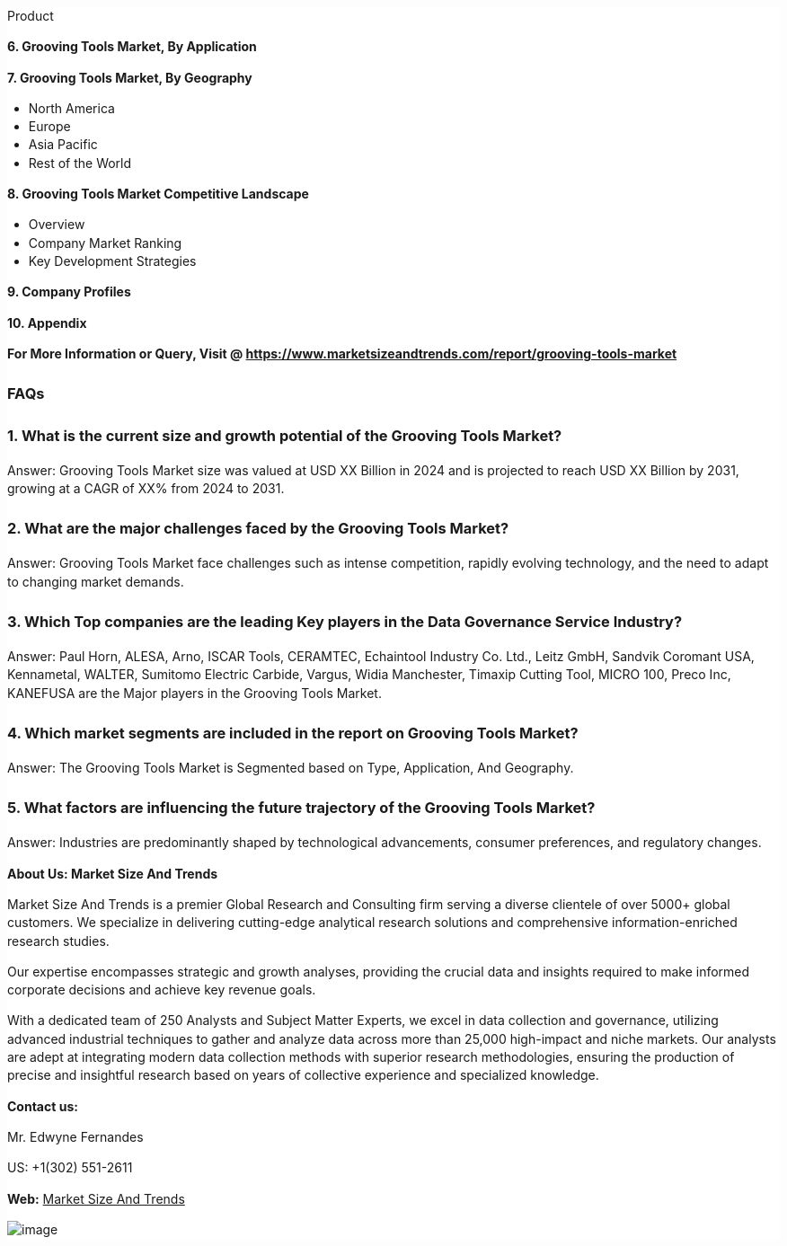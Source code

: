 Product</span></strong></p></div><div class="" data-test-id=""><p><strong><span class="">6. Grooving Tools Market, By Application</span></strong></p></div><div class="" data-test-id=""><p><strong><span class="">7. Grooving Tools Market, By Geography</span></strong></p></div><div class="" data-test-id=""><ul><li><span class="">North America</span></li><li><span class="">Europe</span></li><li><span class="">Asia Pacific</span></li><li><span class="">Rest of the World</span></li></ul></div><div class="" data-test-id=""><p><strong><span class="">8. Grooving Tools Market Competitive Landscape</span></strong></p></div><div class="" data-test-id=""><ul><li><span class="">Overview</span></li><li><span class="">Company Market Ranking</span></li><li><span class="">Key Development Strategies</span></li></ul></div><div class="" data-test-id=""><p><strong><span class="">9. Company Profiles</span></strong></p></div><div class="" data-test-id=""><p><strong><span class="">10. Appendix</span></strong></p></div><div class="" data-test-id=""><p><strong><span class="">For More Information or Query, Visit @ <a href="https://www.marketsizeandtrends.com/report/grooving-tools-market" target="_blank">https://www.marketsizeandtrends.com/report/grooving-tools-market</a></span></strong></p></div><div class="" data-test-id=""><div class="article-main__content" data-test-id="publishing-text-block"><h3><strong><span class="">FAQs</span></strong></h3></div><div class="article-main__content" data-test-id="publishing-text-block"><h3><span class="">1. What is the current size and growth potential of the Grooving Tools Market?</span></h3></div><div class="article-main__content" data-test-id="publishing-text-block"><p><span class="font-[700]">Answer</span><span class="">: Grooving Tools Market size was valued at USD XX Billion in 2024 and is projected to reach USD XX Billion by 2031, growing at a CAGR of XX% from 2024 to 2031.</span></p></div><div class="article-main__content" data-test-id="publishing-text-block"><h3><span class="">2. What are the major challenges faced by the Grooving Tools Market?</span></h3></div><div class="article-main__content" data-test-id="publishing-text-block"><p><span class="font-[700]">Answer</span><span class="">: Grooving Tools Market face challenges such as intense competition, rapidly evolving technology, and the need to adapt to changing market demands.</span></p></div><div class="article-main__content" data-test-id="publishing-text-block"><h3><span class="">3. Which Top companies are the leading Key players in the Data Governance Service Industry?</span></h3></div><div class="article-main__content" data-test-id="publishing-text-block"><p><span class="font-[700]">Answer</span><span class="">: Paul Horn, ALESA, Arno, ISCAR Tools, CERAMTEC, Echaintool Industry Co. Ltd., Leitz GmbH, Sandvik Coromant USA, Kennametal, WALTER, Sumitomo Electric Carbide, Vargus, Widia Manchester, Timaxip Cutting Tool, MICRO 100, Preco Inc, KANEFUSA are the Major players in the Grooving Tools Market.</span></p></div><div class="article-main__content" data-test-id="publishing-text-block"><h3><span class="">4. Which market segments are included in the report on Grooving Tools Market?</span></h3></div><div class="article-main__content" data-test-id="publishing-text-block"><p><span class="font-[700]">Answer</span><span class="">: The Grooving Tools Market is Segmented based on Type, Application, And Geography.</span></p></div><div class="article-main__content" data-test-id="publishing-text-block"><h3><span class="">5. What factors are influencing the future trajectory of the Grooving Tools Market?</span></h3></div><div class="article-main__content" data-test-id="publishing-text-block"><p><span class="font-[700]">Answer:</span><span class="">&nbsp;Industries are predominantly shaped by technological advancements, consumer preferences, and regulatory changes.</span></p></div><p><strong><span class="">About Us: Market Size And Trends</span></strong></p></div><div class="" data-test-id=""><p><span class="">Market Size And Trends is a premier Global Research and Consulting firm serving a diverse clientele of over 5000+ global customers. We specialize in delivering cutting-edge analytical research solutions and comprehensive information-enriched research studies.</span></p></div><div class="" data-test-id=""><p><span class="">Our expertise encompasses strategic and growth analyses, providing the crucial data and insights required to make informed corporate decisions and achieve key revenue goals.</span></p></div><div class="" data-test-id=""><p><span class="">With a dedicated team of 250 Analysts and Subject Matter Experts, we excel in data collection and governance, utilizing advanced industrial techniques to gather and analyze data across more than 25,000 high-impact and niche markets. Our analysts are adept at integrating modern data collection methods with superior research methodologies, ensuring the production of precise and insightful research based on years of collective experience and specialized knowledge.</span></p></div><div class="" data-test-id=""><p><strong><span class="">Contact us:</span></strong></p></div><div class="" data-test-id=""><p><span class="">Mr. Edwyne Fernandes</span></p></div><div class="" data-test-id=""><p><span class="">US: +1(302) 551-2611<br /></span></p><p><span class=""><strong>Web:</strong> <a href="https://www.marketsizeandtrends.com/" target="_blank">Market Size And Trends</a></span></p></div>
![image](https://github.com/user-attachments/assets/d30a98b5-caef-4fe4-9737-d6353ec67735)
